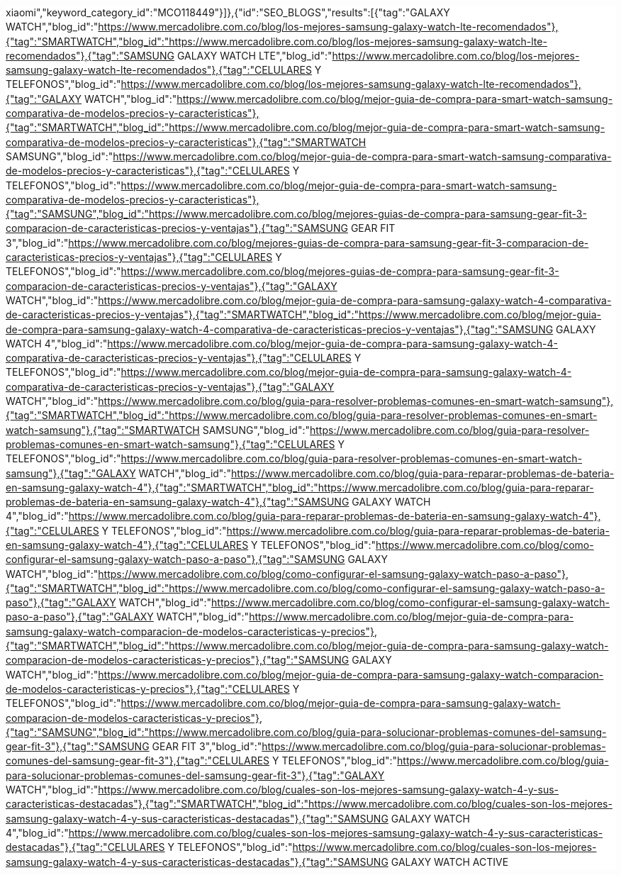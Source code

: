 xiaomi","keyword_category_id":"MCO118449"}]},{"id":"SEO_BLOGS","results":[{"tag":"GALAXY WATCH","blog_id":"https://www.mercadolibre.com.co/blog/los-mejores-samsung-galaxy-watch-lte-recomendados"},{"tag":"SMARTWATCH","blog_id":"https://www.mercadolibre.com.co/blog/los-mejores-samsung-galaxy-watch-lte-recomendados"},{"tag":"SAMSUNG GALAXY WATCH LTE","blog_id":"https://www.mercadolibre.com.co/blog/los-mejores-samsung-galaxy-watch-lte-recomendados"},{"tag":"CELULARES Y TELEFONOS","blog_id":"https://www.mercadolibre.com.co/blog/los-mejores-samsung-galaxy-watch-lte-recomendados"},{"tag":"GALAXY WATCH","blog_id":"https://www.mercadolibre.com.co/blog/mejor-guia-de-compra-para-smart-watch-samsung-comparativa-de-modelos-precios-y-caracteristicas"},{"tag":"SMARTWATCH","blog_id":"https://www.mercadolibre.com.co/blog/mejor-guia-de-compra-para-smart-watch-samsung-comparativa-de-modelos-precios-y-caracteristicas"},{"tag":"SMARTWATCH SAMSUNG","blog_id":"https://www.mercadolibre.com.co/blog/mejor-guia-de-compra-para-smart-watch-samsung-comparativa-de-modelos-precios-y-caracteristicas"},{"tag":"CELULARES Y TELEFONOS","blog_id":"https://www.mercadolibre.com.co/blog/mejor-guia-de-compra-para-smart-watch-samsung-comparativa-de-modelos-precios-y-caracteristicas"},{"tag":"SAMSUNG","blog_id":"https://www.mercadolibre.com.co/blog/mejores-guias-de-compra-para-samsung-gear-fit-3-comparacion-de-caracteristicas-precios-y-ventajas"},{"tag":"SAMSUNG GEAR FIT 3","blog_id":"https://www.mercadolibre.com.co/blog/mejores-guias-de-compra-para-samsung-gear-fit-3-comparacion-de-caracteristicas-precios-y-ventajas"},{"tag":"CELULARES Y TELEFONOS","blog_id":"https://www.mercadolibre.com.co/blog/mejores-guias-de-compra-para-samsung-gear-fit-3-comparacion-de-caracteristicas-precios-y-ventajas"},{"tag":"GALAXY WATCH","blog_id":"https://www.mercadolibre.com.co/blog/mejor-guia-de-compra-para-samsung-galaxy-watch-4-comparativa-de-caracteristicas-precios-y-ventajas"},{"tag":"SMARTWATCH","blog_id":"https://www.mercadolibre.com.co/blog/mejor-guia-de-compra-para-samsung-galaxy-watch-4-comparativa-de-caracteristicas-precios-y-ventajas"},{"tag":"SAMSUNG GALAXY WATCH 4","blog_id":"https://www.mercadolibre.com.co/blog/mejor-guia-de-compra-para-samsung-galaxy-watch-4-comparativa-de-caracteristicas-precios-y-ventajas"},{"tag":"CELULARES Y TELEFONOS","blog_id":"https://www.mercadolibre.com.co/blog/mejor-guia-de-compra-para-samsung-galaxy-watch-4-comparativa-de-caracteristicas-precios-y-ventajas"},{"tag":"GALAXY WATCH","blog_id":"https://www.mercadolibre.com.co/blog/guia-para-resolver-problemas-comunes-en-smart-watch-samsung"},{"tag":"SMARTWATCH","blog_id":"https://www.mercadolibre.com.co/blog/guia-para-resolver-problemas-comunes-en-smart-watch-samsung"},{"tag":"SMARTWATCH SAMSUNG","blog_id":"https://www.mercadolibre.com.co/blog/guia-para-resolver-problemas-comunes-en-smart-watch-samsung"},{"tag":"CELULARES Y TELEFONOS","blog_id":"https://www.mercadolibre.com.co/blog/guia-para-resolver-problemas-comunes-en-smart-watch-samsung"},{"tag":"GALAXY WATCH","blog_id":"https://www.mercadolibre.com.co/blog/guia-para-reparar-problemas-de-bateria-en-samsung-galaxy-watch-4"},{"tag":"SMARTWATCH","blog_id":"https://www.mercadolibre.com.co/blog/guia-para-reparar-problemas-de-bateria-en-samsung-galaxy-watch-4"},{"tag":"SAMSUNG GALAXY WATCH 4","blog_id":"https://www.mercadolibre.com.co/blog/guia-para-reparar-problemas-de-bateria-en-samsung-galaxy-watch-4"},{"tag":"CELULARES Y TELEFONOS","blog_id":"https://www.mercadolibre.com.co/blog/guia-para-reparar-problemas-de-bateria-en-samsung-galaxy-watch-4"},{"tag":"CELULARES Y TELEFONOS","blog_id":"https://www.mercadolibre.com.co/blog/como-configurar-el-samsung-galaxy-watch-paso-a-paso"},{"tag":"SAMSUNG GALAXY WATCH","blog_id":"https://www.mercadolibre.com.co/blog/como-configurar-el-samsung-galaxy-watch-paso-a-paso"},{"tag":"SMARTWATCH","blog_id":"https://www.mercadolibre.com.co/blog/como-configurar-el-samsung-galaxy-watch-paso-a-paso"},{"tag":"GALAXY WATCH","blog_id":"https://www.mercadolibre.com.co/blog/como-configurar-el-samsung-galaxy-watch-paso-a-paso"},{"tag":"GALAXY WATCH","blog_id":"https://www.mercadolibre.com.co/blog/mejor-guia-de-compra-para-samsung-galaxy-watch-comparacion-de-modelos-caracteristicas-y-precios"},{"tag":"SMARTWATCH","blog_id":"https://www.mercadolibre.com.co/blog/mejor-guia-de-compra-para-samsung-galaxy-watch-comparacion-de-modelos-caracteristicas-y-precios"},{"tag":"SAMSUNG GALAXY WATCH","blog_id":"https://www.mercadolibre.com.co/blog/mejor-guia-de-compra-para-samsung-galaxy-watch-comparacion-de-modelos-caracteristicas-y-precios"},{"tag":"CELULARES Y TELEFONOS","blog_id":"https://www.mercadolibre.com.co/blog/mejor-guia-de-compra-para-samsung-galaxy-watch-comparacion-de-modelos-caracteristicas-y-precios"},{"tag":"SAMSUNG","blog_id":"https://www.mercadolibre.com.co/blog/guia-para-solucionar-problemas-comunes-del-samsung-gear-fit-3"},{"tag":"SAMSUNG GEAR FIT 3","blog_id":"https://www.mercadolibre.com.co/blog/guia-para-solucionar-problemas-comunes-del-samsung-gear-fit-3"},{"tag":"CELULARES Y TELEFONOS","blog_id":"https://www.mercadolibre.com.co/blog/guia-para-solucionar-problemas-comunes-del-samsung-gear-fit-3"},{"tag":"GALAXY WATCH","blog_id":"https://www.mercadolibre.com.co/blog/cuales-son-los-mejores-samsung-galaxy-watch-4-y-sus-caracteristicas-destacadas"},{"tag":"SMARTWATCH","blog_id":"https://www.mercadolibre.com.co/blog/cuales-son-los-mejores-samsung-galaxy-watch-4-y-sus-caracteristicas-destacadas"},{"tag":"SAMSUNG GALAXY WATCH 4","blog_id":"https://www.mercadolibre.com.co/blog/cuales-son-los-mejores-samsung-galaxy-watch-4-y-sus-caracteristicas-destacadas"},{"tag":"CELULARES Y TELEFONOS","blog_id":"https://www.mercadolibre.com.co/blog/cuales-son-los-mejores-samsung-galaxy-watch-4-y-sus-caracteristicas-destacadas"},{"tag":"SAMSUNG GALAXY WATCH ACTIVE